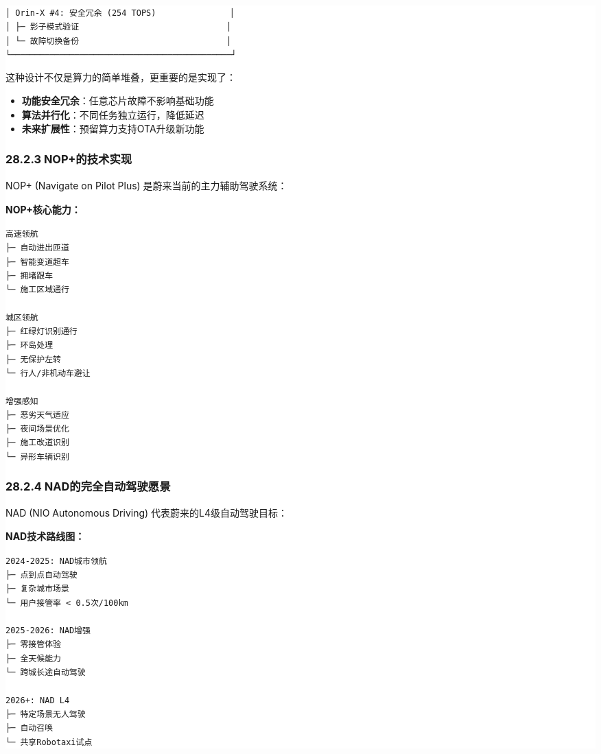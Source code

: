 ```
│ Orin-X #4: 安全冗余 (254 TOPS)               │
│ ├─ 影子模式验证                              │
│ └─ 故障切换备份                              │
└─────────────────────────────────────────────┘
```

这种设计不仅是算力的简单堆叠，更重要的是实现了：
- **功能安全冗余**：任意芯片故障不影响基础功能
- **算法并行化**：不同任务独立运行，降低延迟
- **未来扩展性**：预留算力支持OTA升级新功能

### 28.2.3 NOP+的技术实现

NOP+ (Navigate on Pilot Plus) 是蔚来当前的主力辅助驾驶系统：

**NOP+核心能力：**
```
高速领航
├─ 自动进出匝道
├─ 智能变道超车
├─ 拥堵跟车
└─ 施工区域通行

城区领航
├─ 红绿灯识别通行
├─ 环岛处理
├─ 无保护左转
└─ 行人/非机动车避让

增强感知
├─ 恶劣天气适应
├─ 夜间场景优化
├─ 施工改道识别
└─ 异形车辆识别
```

### 28.2.4 NAD的完全自动驾驶愿景

NAD (NIO Autonomous Driving) 代表蔚来的L4级自动驾驶目标：

**NAD技术路线图：**
```
2024-2025: NAD城市领航
├─ 点到点自动驾驶
├─ 复杂城市场景
└─ 用户接管率 < 0.5次/100km

2025-2026: NAD增强
├─ 零接管体验
├─ 全天候能力
└─ 跨城长途自动驾驶

2026+: NAD L4
├─ 特定场景无人驾驶
├─ 自动召唤
└─ 共享Robotaxi试点
```
